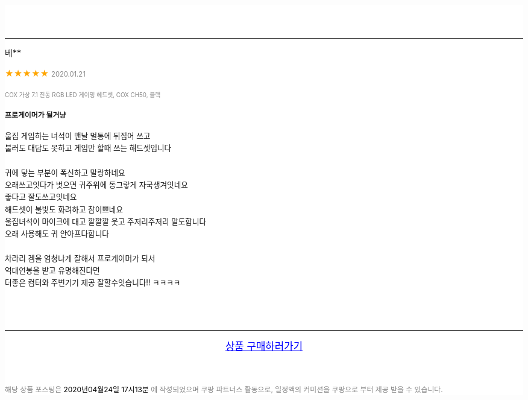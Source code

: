 <br>
<br>

---
  
베**
    
<span style="color: orange;">★★★★★</span> <span style="font-size:0.8rem;color: #888;">2020.01.21</span>
    
<span style="color: #888;font-size:0.7rem">COX 가상 7.1 진동 RGB LED 게이밍 헤드셋, COX CH50, 블랙</span>
    
<span style="font-size:0.85rem">**프로게이머가 될거냥**</span>
    
<span style="font-size: 0.9rem;">울집 게임하는 녀석이 맨날 멀통에 뒤집어 쓰고<br/>불러도 대답도 못하고 게임만 할때  쓰는 해드셋입니다<br/><br/>귀에 닿는 부분이 폭신하고 말랑하네요<br/>오래쓰고잇다가  벗으면 귀주위에 동그랗게 자국생겨잇네요<br/>좋다고 잘도쓰고잇네요<br/>해드셋이 불빛도 화려하고 참이쁘네요<br/>울집녀석이 마이크에 대고 깔깔깔 웃고 주저리주저리 말도합니다<br/>오래 사용해도 귀 안아프다합니다<br/><br/>차라리 겜을 엄청나게 잘해서 프로게이머가 되서<br/>억대연봉을 받고 유명해진다면<br/>더좋은 컴터와 주변기기 제공 잘할수잇습니다!! ㅋㅋㅋㅋ</span>
    
<br>
<br>


  
---
  
<p align="center"><a href="http://me2.do/xN9q50EB" style="font-size: 1.2rem; color: blue;">상품 구매하러가기</a></p>
  
<br>
  
<span style="font-size: 0.85rem; color: #888;">해당 상품 포스팅은 <span style="color: #000;"> 2020년04월24일 17시13분 </span> 에 작성되었으며 쿠팡 파트너스 활동으로, 일정액의 커미션을 쿠팡으로 부터 제공 받을 수 있습니다.</span>